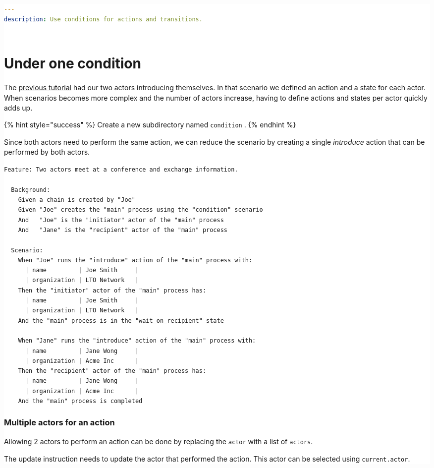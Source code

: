 ```yaml
---
description: Use conditions for actions and transitions.
---
```


# Under one condition

The [previous tutorial](a-proper-introduction.md) had our two actors introducing themselves. In that scenario we defined an action and a state for each actor. When scenarios becomes more complex and the number of actors increase, having to define actions and states per actor quickly adds up.

{% hint style="success" %}
Create a new subdirectory named `condition` .
{% endhint %}

Since both actors need to perform the same action, we can reduce the scenario by creating a single _introduce_ action that can be performed by both actors.

```text
Feature: Two actors meet at a conference and exchange information.

  Background:
    Given a chain is created by "Joe"
    Given "Joe" creates the "main" process using the "condition" scenario
    And   "Joe" is the "initiator" actor of the "main" process
    And   "Jane" is the "recipient" actor of the "main" process

  Scenario:
    When "Joe" runs the "introduce" action of the "main" process with:
      | name         | Joe Smith     |
      | organization | LTO Network   |
    Then the "initiator" actor of the "main" process has:
      | name         | Joe Smith     |
      | organization | LTO Network   |
    And the "main" process is in the "wait_on_recipient" state
    
    When "Jane" runs the "introduce" action of the "main" process with:
      | name         | Jane Wong     |
      | organization | Acme Inc      |
    Then the "recipient" actor of the "main" process has:
      | name         | Jane Wong     |
      | organization | Acme Inc      |
    And the "main" process is completed
```

### Multiple actors for an action

Allowing 2 actors to perform an action can be done by replacing the `actor` with a list of `actors`.

The update instruction needs to update the actor that performed the action. This actor can be selected using `current.actor`.
